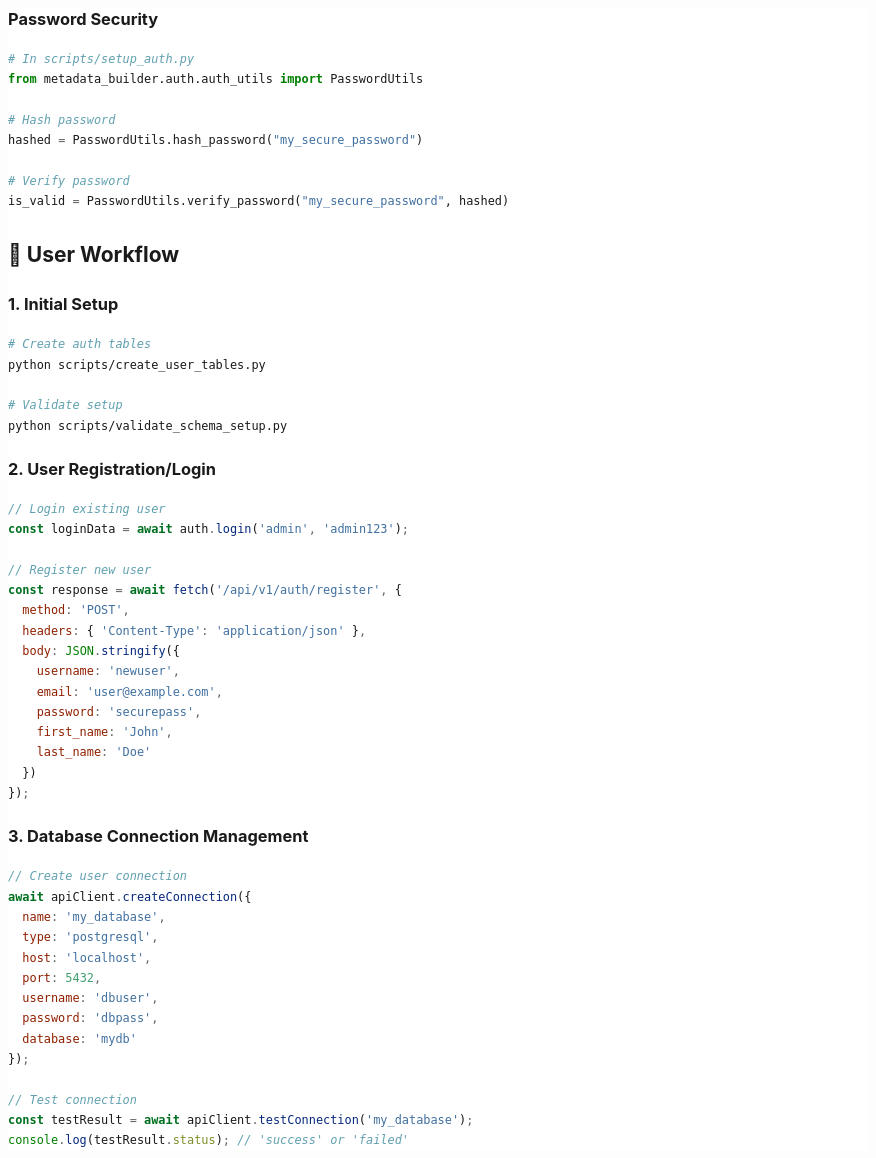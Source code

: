 ### Password Security

```python
# In scripts/setup_auth.py
from metadata_builder.auth.auth_utils import PasswordUtils

# Hash password
hashed = PasswordUtils.hash_password("my_secure_password")

# Verify password
is_valid = PasswordUtils.verify_password("my_secure_password", hashed)
```

## 🔄 User Workflow

### 1. Initial Setup
```bash
# Create auth tables
python scripts/create_user_tables.py

# Validate setup
python scripts/validate_schema_setup.py
```

### 2. User Registration/Login
```javascript
// Login existing user
const loginData = await auth.login('admin', 'admin123');

// Register new user
const response = await fetch('/api/v1/auth/register', {
  method: 'POST',
  headers: { 'Content-Type': 'application/json' },
  body: JSON.stringify({
    username: 'newuser',
    email: 'user@example.com',
    password: 'securepass',
    first_name: 'John',
    last_name: 'Doe'
  })
});
```

### 3. Database Connection Management
```javascript
// Create user connection
await apiClient.createConnection({
  name: 'my_database',
  type: 'postgresql',
  host: 'localhost',
  port: 5432,
  username: 'dbuser',
  password: 'dbpass',
  database: 'mydb'
});

// Test connection
const testResult = await apiClient.testConnection('my_database');
console.log(testResult.status); // 'success' or 'failed'
```
